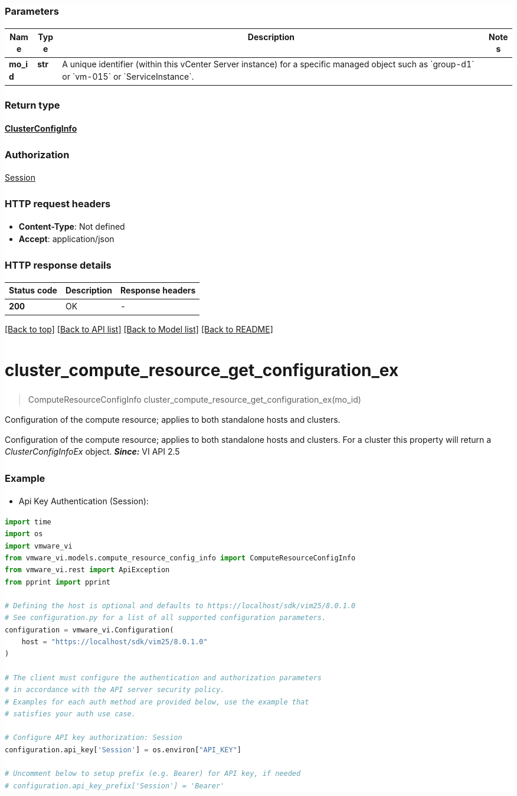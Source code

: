 

### Parameters

Name | Type | Description  | Notes
------------- | ------------- | ------------- | -------------
 **mo_id** | **str**| A unique identifier (within this vCenter Server instance) for a specific managed object such as &#x60;group-d1&#x60; or &#x60;vm-015&#x60; or &#x60;ServiceInstance&#x60;. | 

### Return type

[**ClusterConfigInfo**](ClusterConfigInfo.md)

### Authorization

[Session](../README.md#Session)

### HTTP request headers

 - **Content-Type**: Not defined
 - **Accept**: application/json

### HTTP response details
| Status code | Description | Response headers |
|-------------|-------------|------------------|
**200** | OK  |  -  |

[[Back to top]](#) [[Back to API list]](../README.md#documentation-for-api-endpoints) [[Back to Model list]](../README.md#documentation-for-models) [[Back to README]](../README.md)

# **cluster_compute_resource_get_configuration_ex**
> ComputeResourceConfigInfo cluster_compute_resource_get_configuration_ex(mo_id)

Configuration of the compute resource; applies to both standalone hosts and clusters. 

Configuration of the compute resource; applies to both standalone hosts and clusters.  For a cluster this property will return a *ClusterConfigInfoEx* object.  ***Since:*** VI API 2.5 

### Example

* Api Key Authentication (Session):
```python
import time
import os
import vmware_vi
from vmware_vi.models.compute_resource_config_info import ComputeResourceConfigInfo
from vmware_vi.rest import ApiException
from pprint import pprint

# Defining the host is optional and defaults to https://localhost/sdk/vim25/8.0.1.0
# See configuration.py for a list of all supported configuration parameters.
configuration = vmware_vi.Configuration(
    host = "https://localhost/sdk/vim25/8.0.1.0"
)

# The client must configure the authentication and authorization parameters
# in accordance with the API server security policy.
# Examples for each auth method are provided below, use the example that
# satisfies your auth use case.

# Configure API key authorization: Session
configuration.api_key['Session'] = os.environ["API_KEY"]

# Uncomment below to setup prefix (e.g. Bearer) for API key, if needed
# configuration.api_key_prefix['Session'] = 'Bearer'
```